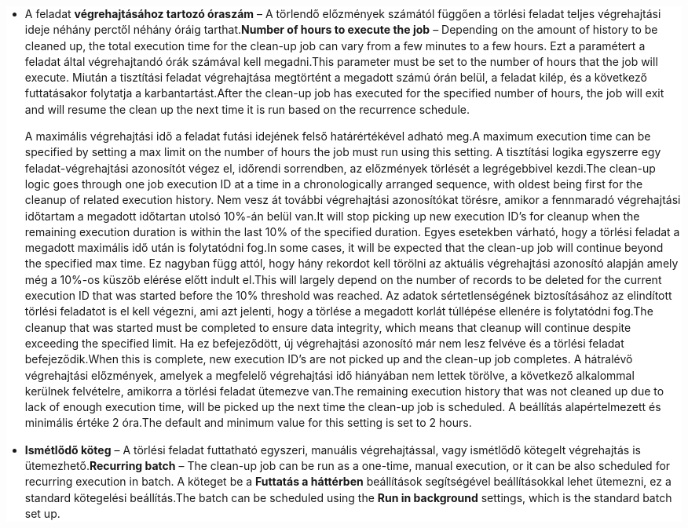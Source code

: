 -   <span data-ttu-id="85d0e-290">A feladat **végrehajtásához tartozó óraszám** – A törlendő előzmények számától függően a törlési feladat teljes végrehajtási ideje néhány perctől néhány óráig tarthat.</span><span class="sxs-lookup"><span data-stu-id="85d0e-290">**Number of hours to execute the job** – Depending on the amount of history to be cleaned up, the total execution time for the clean-up job can vary from a few minutes to a few hours.</span></span> <span data-ttu-id="85d0e-291">Ezt a paramétert a feladat által végrehajtandó órák számával kell megadni.</span><span class="sxs-lookup"><span data-stu-id="85d0e-291">This parameter must be set to the number of hours that the job will execute.</span></span> <span data-ttu-id="85d0e-292">Miután a tisztítási feladat végrehajtása megtörtént a megadott számú órán belül, a feladat kilép, és a következő futtatásakor folytatja a karbantartást.</span><span class="sxs-lookup"><span data-stu-id="85d0e-292">After the clean-up job has executed for the specified number of hours, the job will exit and will resume the clean up the next time it is run based on the recurrence schedule.</span></span>

    <span data-ttu-id="85d0e-293">A maximális végrehajtási idő a feladat futási idejének felső határértékével adható meg.</span><span class="sxs-lookup"><span data-stu-id="85d0e-293">A maximum execution time can be specified by setting a max limit on the number of hours the job must run using this setting.</span></span> <span data-ttu-id="85d0e-294">A tisztítási logika egyszerre egy feladat-végrehajtási azonosítót végez el, időrendi sorrendben, az előzmények törlését a legrégebbivel kezdi.</span><span class="sxs-lookup"><span data-stu-id="85d0e-294">The clean-up logic goes through one job execution ID at a time in a chronologically arranged sequence, with oldest being first for the cleanup of related execution history.</span></span> <span data-ttu-id="85d0e-295">Nem vesz át további végrehajtási azonosítókat törésre, amikor a fennmaradó végrehajtási időtartam a megadott időtartan utolsó 10%-án belül van.</span><span class="sxs-lookup"><span data-stu-id="85d0e-295">It will stop picking up new execution ID’s for cleanup when the remaining execution duration is within the last 10% of the specified duration.</span></span> <span data-ttu-id="85d0e-296">Egyes esetekben várható, hogy a törlési feladat a megadott maximális idő után is folytatódni fog.</span><span class="sxs-lookup"><span data-stu-id="85d0e-296">In some cases, it will be expected that the clean-up job will continue beyond the specified max time.</span></span> <span data-ttu-id="85d0e-297">Ez nagyban függ attól, hogy hány rekordot kell törölni az aktuális végrehajtási azonosító alapján amely még a 10%-os küszöb elérése előtt indult el.</span><span class="sxs-lookup"><span data-stu-id="85d0e-297">This will largely depend on the number of records to be deleted for the current execution ID that was started before the 10% threshold was reached.</span></span> <span data-ttu-id="85d0e-298">Az adatok sértetlenségének biztosításához az elindított törlési feladatot is el kell végezni, ami azt jelenti, hogy a törlése a megadott korlát túllépése ellenére is folytatódni fog.</span><span class="sxs-lookup"><span data-stu-id="85d0e-298">The cleanup that was started must be completed to ensure data integrity, which means that cleanup will continue despite exceeding the specified limit.</span></span> <span data-ttu-id="85d0e-299">Ha ez befejeződött, új végrehajtási azonosító már nem lesz felvéve és a törlési feladat befejeződik.</span><span class="sxs-lookup"><span data-stu-id="85d0e-299">When this is complete, new execution ID’s are not picked up and the clean-up job completes.</span></span> <span data-ttu-id="85d0e-300">A hátralévő végrehajtási előzmények, amelyek a megfelelő végrehajtási idő hiányában nem lettek törölve, a következő alkalommal kerülnek felvételre, amikorra a törlési feladat ütemezve van.</span><span class="sxs-lookup"><span data-stu-id="85d0e-300">The remaining execution history that was not cleaned up due to lack of enough execution time, will be picked up the next time the clean-up job is scheduled.</span></span> <span data-ttu-id="85d0e-301">A beállítás alapértelmezett és minimális értéke 2 óra.</span><span class="sxs-lookup"><span data-stu-id="85d0e-301">The default and minimum value for this setting is set to 2 hours.</span></span>

-   <span data-ttu-id="85d0e-302">**Ismétlődő köteg** – A törlési feladat futtatható egyszeri, manuális végrehajtással, vagy ismétlődő kötegelt végrehajtás is ütemezhető.</span><span class="sxs-lookup"><span data-stu-id="85d0e-302">**Recurring batch** – The clean-up job can be run as a one-time, manual execution, or it can be also scheduled for recurring execution in batch.</span></span> <span data-ttu-id="85d0e-303">A köteget be a **Futtatás a háttérben** beállítások segítségével beállításokkal lehet ütemezni, ez a standard kötegelési beállítás.</span><span class="sxs-lookup"><span data-stu-id="85d0e-303">The batch can be scheduled using the **Run in background** settings, which is the standard batch set up.</span></span>
